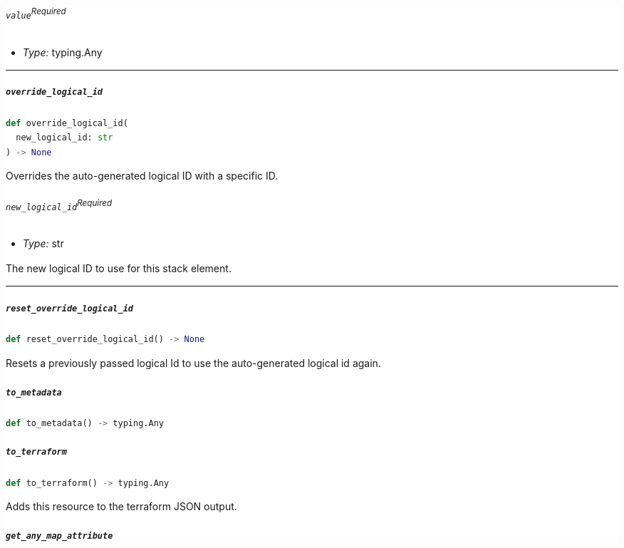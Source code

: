 ###### `value`<sup>Required</sup> <a name="value" id="@cdktf/provider-opentelekomcloud.fwPolicyV2.FwPolicyV2.addOverride.parameter.value"></a>

- *Type:* typing.Any

---

##### `override_logical_id` <a name="override_logical_id" id="@cdktf/provider-opentelekomcloud.fwPolicyV2.FwPolicyV2.overrideLogicalId"></a>

```python
def override_logical_id(
  new_logical_id: str
) -> None
```

Overrides the auto-generated logical ID with a specific ID.

###### `new_logical_id`<sup>Required</sup> <a name="new_logical_id" id="@cdktf/provider-opentelekomcloud.fwPolicyV2.FwPolicyV2.overrideLogicalId.parameter.newLogicalId"></a>

- *Type:* str

The new logical ID to use for this stack element.

---

##### `reset_override_logical_id` <a name="reset_override_logical_id" id="@cdktf/provider-opentelekomcloud.fwPolicyV2.FwPolicyV2.resetOverrideLogicalId"></a>

```python
def reset_override_logical_id() -> None
```

Resets a previously passed logical Id to use the auto-generated logical id again.

##### `to_metadata` <a name="to_metadata" id="@cdktf/provider-opentelekomcloud.fwPolicyV2.FwPolicyV2.toMetadata"></a>

```python
def to_metadata() -> typing.Any
```

##### `to_terraform` <a name="to_terraform" id="@cdktf/provider-opentelekomcloud.fwPolicyV2.FwPolicyV2.toTerraform"></a>

```python
def to_terraform() -> typing.Any
```

Adds this resource to the terraform JSON output.

##### `get_any_map_attribute` <a name="get_any_map_attribute" id="@cdktf/provider-opentelekomcloud.fwPolicyV2.FwPolicyV2.getAnyMapAttribute"></a>
